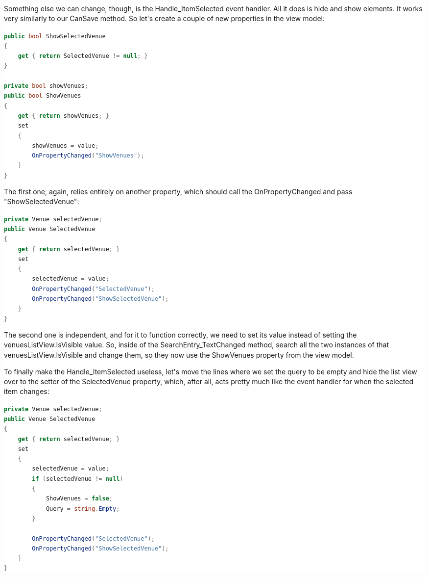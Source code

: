 Something else we can change, though, is the Handle_ItemSelected event handler. All it does is hide and show elements. It works very similarly to our CanSave method. So let's create a couple of new properties in the view model:

``` csharp
public bool ShowSelectedVenue
{
    get { return SelectedVenue != null; }
}

private bool showVenues;
public bool ShowVenues
{
    get { return showVenues; }
    set
    {
        showVenues = value;
        OnPropertyChanged("ShowVenues");
    }
}
```

The first one, again, relies entirely on another property, which should call the OnPropertyChanged and pass "ShowSelectedVenue":

``` csharp
private Venue selectedVenue;
public Venue SelectedVenue
{
    get { return selectedVenue; }
    set
    {
        selectedVenue = value;
        OnPropertyChanged("SelectedVenue");
        OnPropertyChanged("ShowSelectedVenue");
    }
}
```

The second one is independent, and for it to function correctly, we need to set its value instead of setting the venuesListView.IsVisible value. So, inside of the SearchEntry_TextChanged method, search all the two instances of that venuesListView.IsVisible and change them, so they now use the ShowVenues property from the view model.

To finally make the Handle_ItemSelected useless, let's move the lines where we set the query to be empty and hide the list view over to the setter of the SelectedVenue property, which, after all, acts pretty much like the event handler for when the selected item changes:

``` csharp
private Venue selectedVenue;
public Venue SelectedVenue
{
    get { return selectedVenue; }
    set
    {
        selectedVenue = value;
        if (selectedVenue != null)
        {
            ShowVenues = false;
            Query = string.Empty;
        }

        OnPropertyChanged("SelectedVenue");
        OnPropertyChanged("ShowSelectedVenue");
    }
}
```
